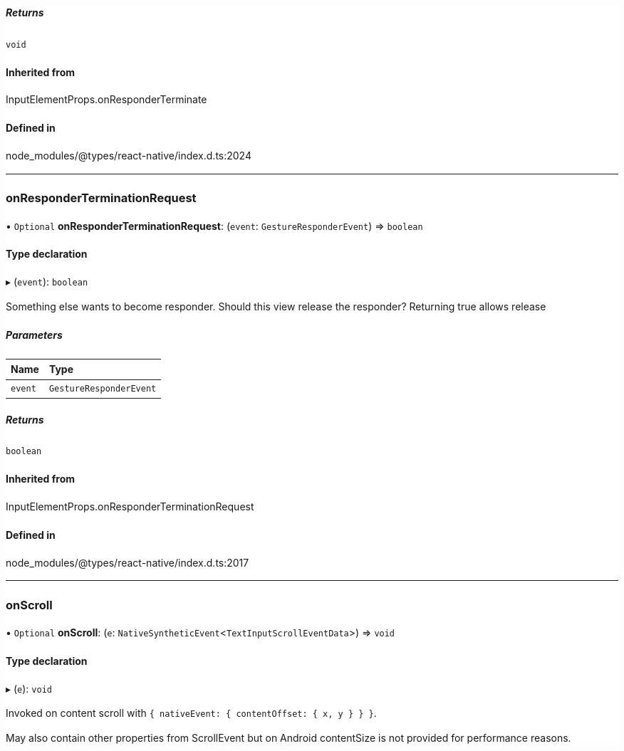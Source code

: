 ##### Returns

`void`

#### Inherited from

InputElementProps.onResponderTerminate

#### Defined in

node_modules/@types/react-native/index.d.ts:2024

___

### onResponderTerminationRequest

• `Optional` **onResponderTerminationRequest**: (`event`: `GestureResponderEvent`) => `boolean`

#### Type declaration

▸ (`event`): `boolean`

 Something else wants to become responder.
 Should this view release the responder? Returning true allows release

##### Parameters

| Name | Type |
| :------ | :------ |
| `event` | `GestureResponderEvent` |

##### Returns

`boolean`

#### Inherited from

InputElementProps.onResponderTerminationRequest

#### Defined in

node_modules/@types/react-native/index.d.ts:2017

___

### onScroll

• `Optional` **onScroll**: (`e`: `NativeSyntheticEvent`<`TextInputScrollEventData`\>) => `void`

#### Type declaration

▸ (`e`): `void`

Invoked on content scroll with
 `{ nativeEvent: { contentOffset: { x, y } } }`.

May also contain other properties from ScrollEvent but on Android contentSize is not provided for performance reasons.
